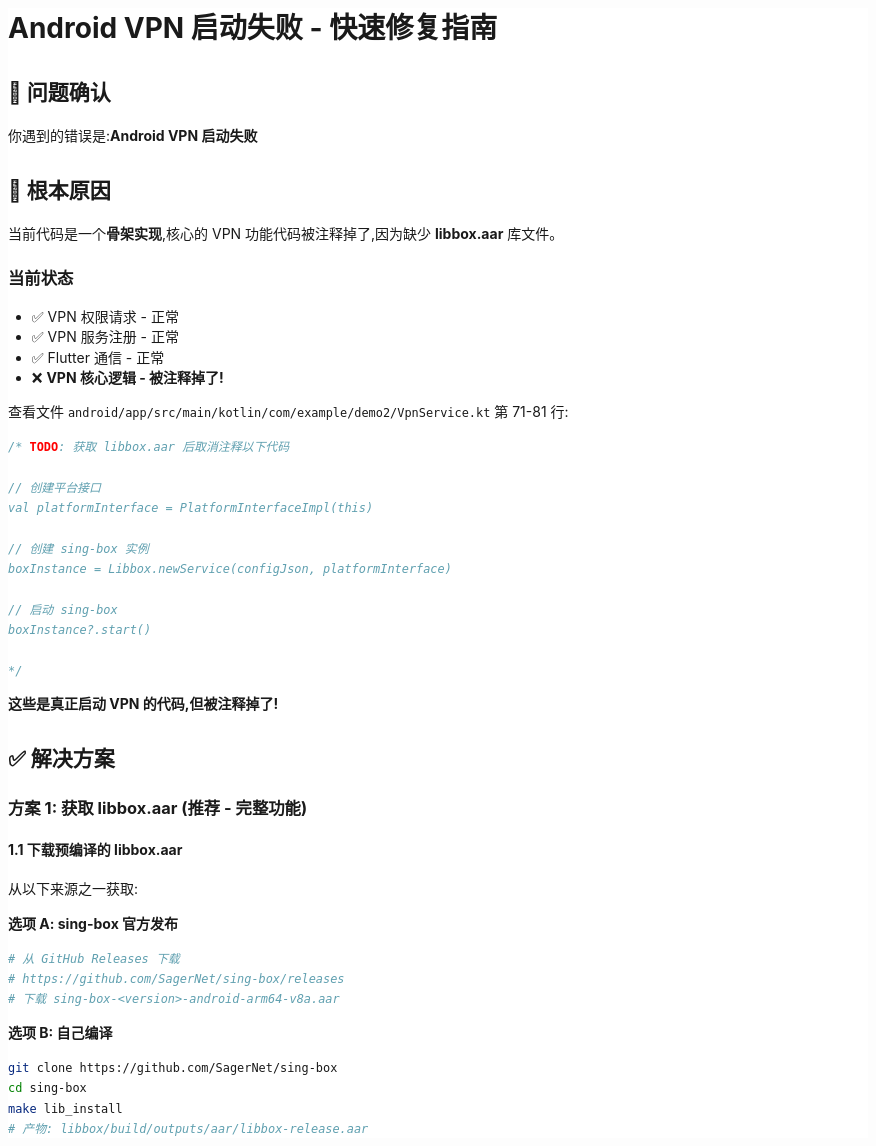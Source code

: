 # Android VPN 启动失败 - 快速修复指南

## 🔴 问题确认

你遇到的错误是:**Android VPN 启动失败**

## 🎯 根本原因

当前代码是一个**骨架实现**,核心的 VPN 功能代码被注释掉了,因为缺少 **libbox.aar** 库文件。

### 当前状态
- ✅ VPN 权限请求 - 正常
- ✅ VPN 服务注册 - 正常  
- ✅ Flutter 通信 - 正常
- ❌ **VPN 核心逻辑 - 被注释掉了!**

查看文件 `android/app/src/main/kotlin/com/example/demo2/VpnService.kt` 第 71-81 行:

```kotlin
/* TODO: 获取 libbox.aar 后取消注释以下代码

// 创建平台接口
val platformInterface = PlatformInterfaceImpl(this)

// 创建 sing-box 实例
boxInstance = Libbox.newService(configJson, platformInterface)

// 启动 sing-box
boxInstance?.start()

*/
```

**这些是真正启动 VPN 的代码,但被注释掉了!**

## ✅ 解决方案

### 方案 1: 获取 libbox.aar (推荐 - 完整功能)

#### 1.1 下载预编译的 libbox.aar

从以下来源之一获取:

**选项 A: sing-box 官方发布**
```bash
# 从 GitHub Releases 下载
# https://github.com/SagerNet/sing-box/releases
# 下载 sing-box-<version>-android-arm64-v8a.aar
```

**选项 B: 自己编译**
```bash
git clone https://github.com/SagerNet/sing-box
cd sing-box
make lib_install
# 产物: libbox/build/outputs/aar/libbox-release.aar
```
